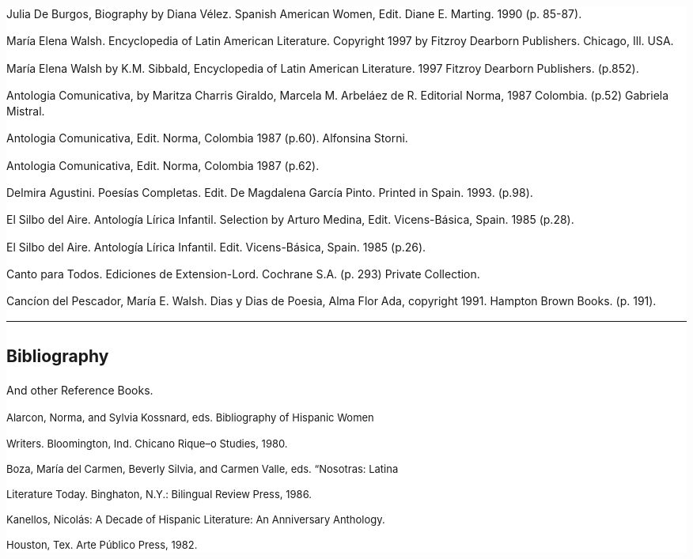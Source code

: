 Julia De Burgos, Biography by Diana Vélez. Spanish American Women, Edit. Diane E. Marting. 1990 (p. 85-87).
</p>
<p>
María Elena Walsh. Encyclopedia of Latin American Literature. Copyright 1997 by Fitzroy Dearborn Publishers. Chicago, Ill. USA.
</p>
<p>
María Elena Walsh by K.M. Sibbald, Encyclopedia of Latin American Literature. 1997 Fitzroy Dearborn Publishers. (p.852).
</p>
<p>
Antologia Comunicativa, by Maritza Charris Giraldo, Marcela M. Arbeláez de R. Editorial Norma, 1987 Colombia. (p.52) Gabriela Mistral.
</p>
<p>
Antologia Comunicativa, Edit. Norma, Colombia 1987 (p.60). Alfonsina Storni.
</p>
<p>
Antologia Comunicativa, Edit. Norma, Colombia 1987 (p.62).
</p>
<p>
Delmira Agustini. Poesías Completas. Edit. De Magdalena García Pinto. Printed in Spain. 1993. (p.98).
</p>
<p>
El Silbo del Aire. Antología Lírica Infantil. Selection by Arturo Medina, Edit.  Vicens-Básica, Spain. 1985 (p.28).
</p>
<p>
El Silbo del Aire. Antología Lírica Infantil. Edit. Vicens-Básica, Spain. 1985 (p.26).
</p>
<p>
Canto para Todos. Ediciones de Extension-Lord. Cochrane S.A. (p. 293) Private Collection.
</p>
<p>
Cancíon del Pescador, María E. Walsh. Dias y Dias de Poesia, Alma Flor Ada, copyright 1991. Hampton Brown Books. (p. 191).
</p>
</font>
<hr/>
<h2>
Bibliography
</h2>
And other Reference Books.
<p>
<font size="-1">
<p>
Alarcon, Norma, and Sylvia Kossnard, eds. Bibliography of Hispanic Women
</p>
<p>
Writers. Bloomington, Ind. Chicano Rique–o Studies, 1980.
</p>
<p>
Boza, María del Carmen, Beverly Silvia, and Carmen Valle, eds. “Nosotras: Latina
</p>
<p>
Literature Today. Binghaton, N.Y.: Bilingual Review Press, 1986.
</p>
<p>
Kanellos, Nicolás: A Decade of Hispanic Literature: An Anniversary Anthology.
</p>
<p>
Houston, Tex. Arte Público Press, 1982.
